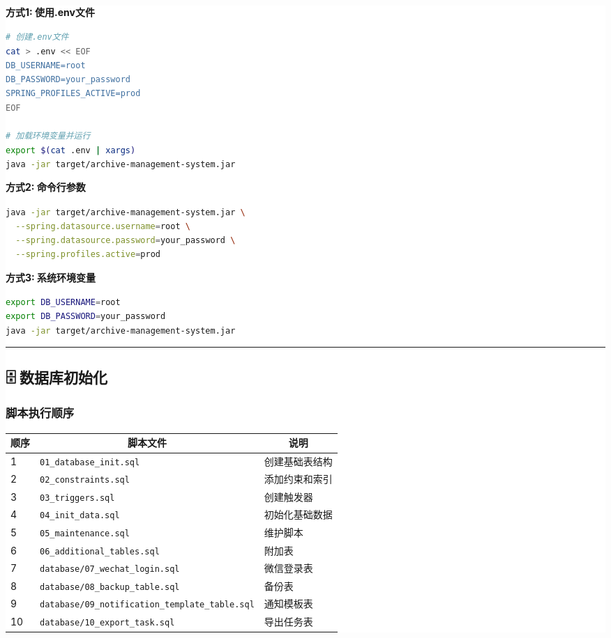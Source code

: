 **方式1: 使用.env文件**
```bash
# 创建.env文件
cat > .env << EOF
DB_USERNAME=root
DB_PASSWORD=your_password
SPRING_PROFILES_ACTIVE=prod
EOF

# 加载环境变量并运行
export $(cat .env | xargs)
java -jar target/archive-management-system.jar
```

**方式2: 命令行参数**
```bash
java -jar target/archive-management-system.jar \
  --spring.datasource.username=root \
  --spring.datasource.password=your_password \
  --spring.profiles.active=prod
```

**方式3: 系统环境变量**
```bash
export DB_USERNAME=root
export DB_PASSWORD=your_password
java -jar target/archive-management-system.jar
```

---

## 🗄️ 数据库初始化

### 脚本执行顺序

| 顺序 | 脚本文件 | 说明 |
|------|----------|------|
| 1 | `01_database_init.sql` | 创建基础表结构 |
| 2 | `02_constraints.sql` | 添加约束和索引 |
| 3 | `03_triggers.sql` | 创建触发器 |
| 4 | `04_init_data.sql` | 初始化基础数据 |
| 5 | `05_maintenance.sql` | 维护脚本 |
| 6 | `06_additional_tables.sql` | 附加表 |
| 7 | `database/07_wechat_login.sql` | 微信登录表 |
| 8 | `database/08_backup_table.sql` | 备份表 |
| 9 | `database/09_notification_template_table.sql` | 通知模板表 |
| 10 | `database/10_export_task.sql` | 导出任务表 |
